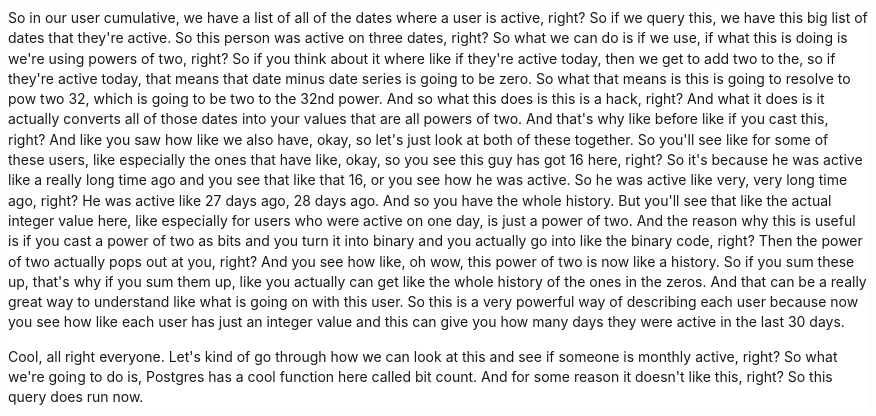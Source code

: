 So in our user cumulative, we have a list of all of the dates where a user is active, right? So if we query this, we have this big list of dates that they're active. So this person was active on three dates, right? So what we can do is if we use, if what this is doing is we're using powers of two, right? So if you think about it where like if they're active today, then we get to add two to the, so if they're active today, that means that date minus date series is going to be zero. So what that means is this is going to resolve to pow two 32, which is going to be two to the 32nd power. And so what this does is this is a hack, right? And what it does is it actually converts all of those dates into your values that are all powers of two. And that's why like before like if you cast this, right? And like you saw how like we also have, okay, so let's just look at both of these together. So you'll see like for some of these users, like especially the ones that have like, okay, so you see this guy has got 16 here, right? So it's because he was active like a really long time ago and you see that like that 16, or you see how he was active. So he was active like very, very long time ago, right? He was active like 27 days ago, 28 days ago. And so you have the whole history. But you'll see that like the actual integer value here, like especially for users who were active on one day, is just a power of two. And the reason why this is useful is if you cast a power of two as bits and you turn it into binary and you actually go into like the binary code, right? Then the power of two actually pops out at you, right? And you see how like, oh wow, this power of two is now like a history. So if you sum these up, that's why if you sum them up, like you actually can get like the whole history of the ones in the zeros. And that can be a really great way to understand like what is going on with this user. So this is a very powerful way of describing each user because now you see how like each user has just an integer value and this can give you how many days they were active in the last 30 days.

Cool, all right everyone. Let's kind of go through how we can look at this and see if someone is monthly active, right? So what we're going to do is, Postgres has a cool function here called bit count. And for some reason it doesn't like this, right? So this query does run now.

